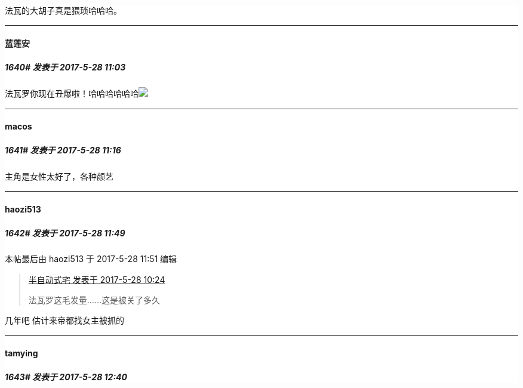 
法瓦的大胡子真是猥琐哈哈哈。







-----

####  蓝莲安  
##### 1640#       发表于 2017-5-28 11:03




法瓦罗你现在丑爆啦！哈哈哈哈哈哈<img src="https://static.saraba1st.com/image/smiley/face2017/066.png" referrerpolicy="no-referrer">







-----

####  macos  
##### 1641#       发表于 2017-5-28 11:16




主角是女性太好了，各种颜艺







-----

####  haozi513  
##### 1642#       发表于 2017-5-28 11:49



 本帖最后由 haozi513 于 2017-5-28 11:51 编辑 
<blockquote><a href="httphttps://bbs.saraba1st.com/2b/forum.php?mod=redirect&amp;goto=findpost&amp;pid=36081909&amp;ptid=1229445" target="_blank">半自动式宅 发表于 2017-5-28 10:24</a>

法瓦罗这毛发量……这是被关了多久</blockquote>
几年吧 估计来帝都找女主被抓的







-----

####  tamying  
##### 1643#       发表于 2017-5-28 12:40


